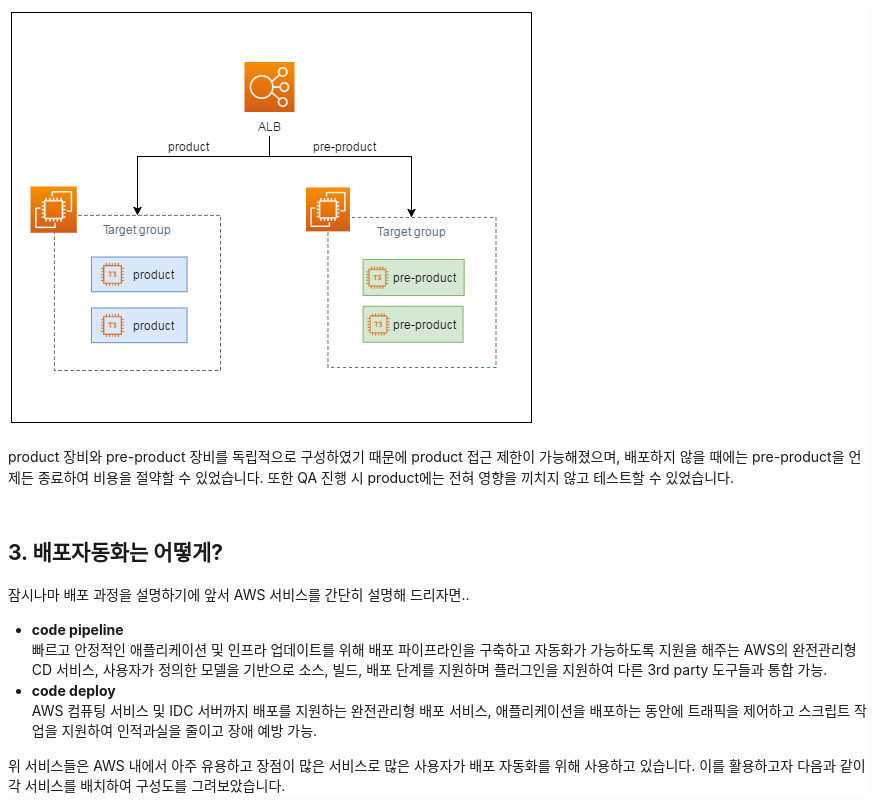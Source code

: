 ![](/images/portal/post/2019-03-19-ZUM-deploy-on-AWS/02.PNG)

product 장비와 pre-product 장비를 독립적으로 구성하였기 때문에 product 접근 제한이 가능해졌으며, 배포하지 않을 때에는 pre-product을 언제든 종료하여 비용을 절약할 수 있었습니다. 또한 QA 진행 시 product에는 전혀 영향을 끼치지 않고 테스트할 수 있었습니다.<br><br>

## 3. 배포자동화는 어떻게?

잠시나마 배포 과정을 설명하기에 앞서 AWS 서비스를 간단히 설명해 드리자면..

 - **code pipeline**<br>
 빠르고 안정적인 애플리케이션 및 인프라 업데이트를 위해 배포 파이프라인을 구축하고 자동화가 가능하도록 지원을 해주는 AWS의 완전관리형 CD 서비스, 사용자가 정의한 모델을 기반으로 소스, 빌드, 배포 단계를 지원하며 플러그인을 지원하여 다른 3rd party 도구들과 통합 가능.
 - **code deploy**<br>
 AWS 컴퓨팅 서비스 및 IDC 서버까지 배포를 지원하는 완전관리형 배포 서비스, 애플리케이션을 배포하는 동안에 트래픽을 제어하고 스크립트 작업을 지원하여 인적과실을 줄이고 장애 예방 가능.

위 서비스들은 AWS 내에서 아주 유용하고 장점이 많은 서비스로 많은 사용자가 배포 자동화를 위해 사용하고 있습니다. 이를 활용하고자 다음과 같이 각 서비스를 배치하여 구성도를 그려보았습니다.
